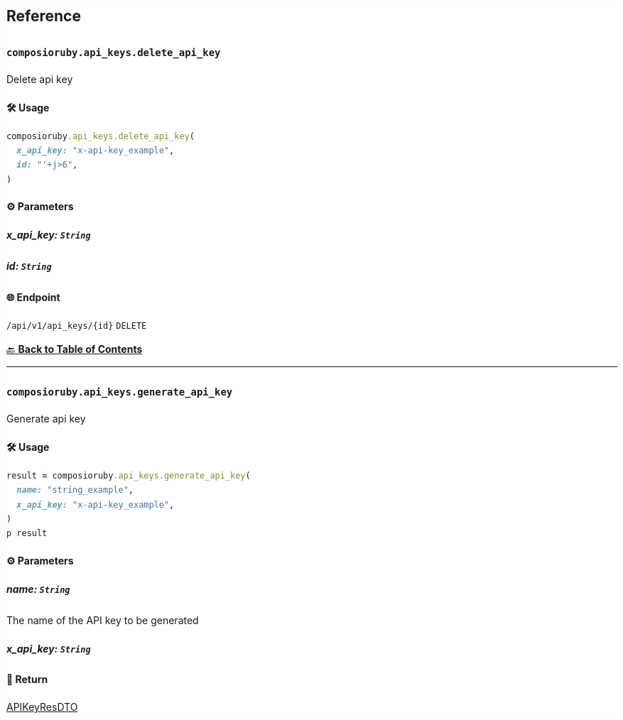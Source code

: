 ## Reference<a id="reference"></a>


### `composioruby.api_keys.delete_api_key`<a id="composiorubyapi_keysdelete_api_key"></a>

Delete api key

#### 🛠️ Usage<a id="🛠️-usage"></a>

```ruby
composioruby.api_keys.delete_api_key(
  x_api_key: "x-api-key_example",
  id: "'+j>6",
)
```

#### ⚙️ Parameters<a id="⚙️-parameters"></a>

##### x_api_key: `String`<a id="x_api_key-string"></a>
##### id: `String`<a id="id-string"></a>
#### 🌐 Endpoint<a id="🌐-endpoint"></a>

`/api/v1/api_keys/{id}` `DELETE`

[🔙 **Back to Table of Contents**](#table-of-contents)

---


### `composioruby.api_keys.generate_api_key`<a id="composiorubyapi_keysgenerate_api_key"></a>

Generate api key

#### 🛠️ Usage<a id="🛠️-usage"></a>

```ruby
result = composioruby.api_keys.generate_api_key(
  name: "string_example",
  x_api_key: "x-api-key_example",
)
p result
```

#### ⚙️ Parameters<a id="⚙️-parameters"></a>

##### name: `String`<a id="name-string"></a>
The name of the API key to be generated

##### x_api_key: `String`<a id="x_api_key-string"></a>
#### 🔄 Return<a id="🔄-return"></a>

[APIKeyResDTO](./lib/composio-ruby/models/api_key_res_dto.rb)
